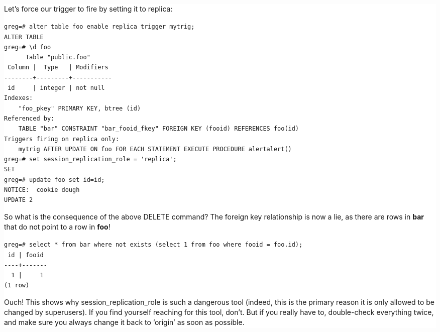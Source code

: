 Let’s force our trigger to fire by setting it to replica:

```
greg=# alter table foo enable replica trigger mytrig;
ALTER TABLE
greg=# \d foo
      Table "public.foo"
 Column |  Type   | Modifiers
--------+---------+-----------
 id     | integer | not null
Indexes:
    "foo_pkey" PRIMARY KEY, btree (id)
Referenced by:
    TABLE "bar" CONSTRAINT "bar_fooid_fkey" FOREIGN KEY (fooid) REFERENCES foo(id)
Triggers firing on replica only:
    mytrig AFTER UPDATE ON foo FOR EACH STATEMENT EXECUTE PROCEDURE alertalert()
greg=# set session_replication_role = 'replica';
SET
greg=# update foo set id=id;
NOTICE:  cookie dough
UPDATE 2
```

So what is the consequence of the above DELETE command? The foreign key relationship is now a lie, as there are rows in **bar** that do not point to a row in **foo**!

```
greg=# select * from bar where not exists (select 1 from foo where fooid = foo.id);
 id | fooid
----+-------
  1 |     1
(1 row)
```

Ouch! This shows why session_replication_role is such a dangerous tool (indeed, this is the primary reason it is only allowed to be changed by superusers). If you find yourself reaching for this tool, don’t. But if you really have to, double-check everything twice, and make sure you always change it back to ‘origin’ as soon as possible.
